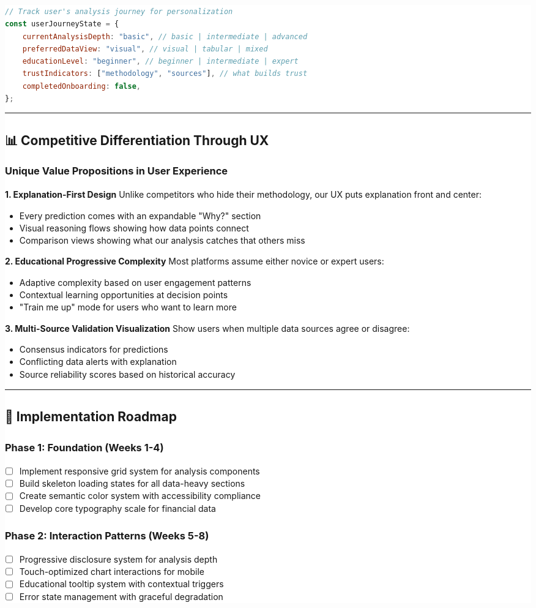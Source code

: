```javascript
// Track user's analysis journey for personalization
const userJourneyState = {
	currentAnalysisDepth: "basic", // basic | intermediate | advanced
	preferredDataView: "visual", // visual | tabular | mixed
	educationLevel: "beginner", // beginner | intermediate | expert
	trustIndicators: ["methodology", "sources"], // what builds trust
	completedOnboarding: false,
};
```

---

## 📊 Competitive Differentiation Through UX

### Unique Value Propositions in User Experience

**1. Explanation-First Design**
Unlike competitors who hide their methodology, our UX puts explanation front and center:

- Every prediction comes with an expandable "Why?" section
- Visual reasoning flows showing how data points connect
- Comparison views showing what our analysis catches that others miss

**2. Educational Progressive Complexity**
Most platforms assume either novice or expert users:

- Adaptive complexity based on user engagement patterns
- Contextual learning opportunities at decision points
- "Train me up" mode for users who want to learn more

**3. Multi-Source Validation Visualization**
Show users when multiple data sources agree or disagree:

- Consensus indicators for predictions
- Conflicting data alerts with explanation
- Source reliability scores based on historical accuracy

---

## 🎯 Implementation Roadmap

### Phase 1: Foundation (Weeks 1-4)

- [ ] Implement responsive grid system for analysis components
- [ ] Build skeleton loading states for all data-heavy sections
- [ ] Create semantic color system with accessibility compliance
- [ ] Develop core typography scale for financial data

### Phase 2: Interaction Patterns (Weeks 5-8)

- [ ] Progressive disclosure system for analysis depth
- [ ] Touch-optimized chart interactions for mobile
- [ ] Educational tooltip system with contextual triggers
- [ ] Error state management with graceful degradation
